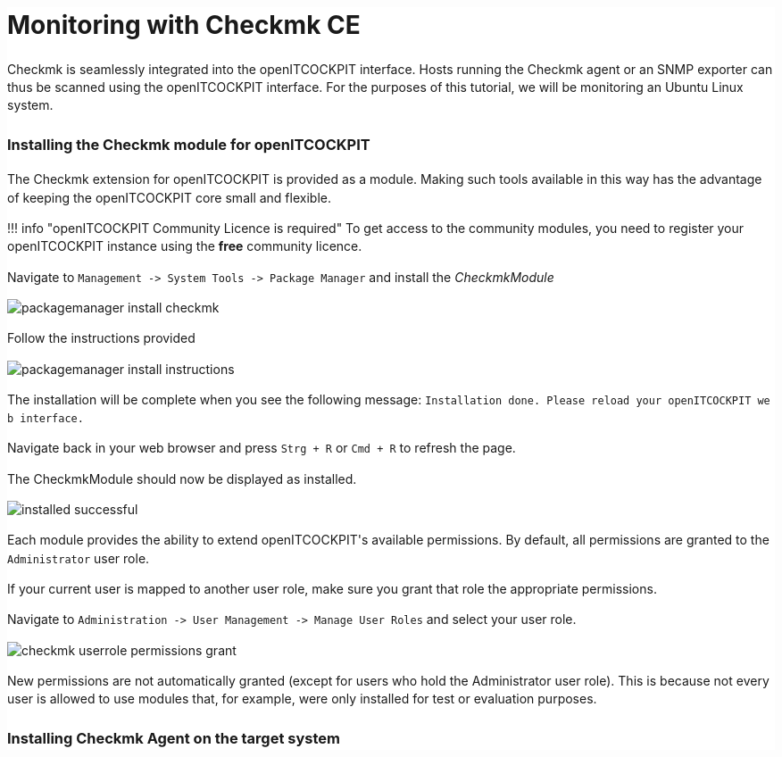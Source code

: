 # Monitoring with Checkmk <span class="badge badge-primary badge-outlined" title="Community Edition">CE</span>

Checkmk is seamlessly integrated into the openITCOCKPIT interface. Hosts running the Checkmk agent or an SNMP exporter
can thus be scanned using the openITCOCKPIT interface. For the purposes of this tutorial, we will be monitoring an
Ubuntu Linux system.

### Installing the Checkmk module for openITCOCKPIT

The Checkmk extension for openITCOCKPIT is provided as a module. Making such tools available in this way has the
advantage of keeping the openITCOCKPIT core small and flexible.

!!! info "openITCOCKPIT Community Licence is required"
    To get access to the community modules, you need to register your openITCOCKPIT instance using the **free** community
    licence.

Navigate to `Management -> System Tools -> Package Manager` and install the *CheckmkModule*

![packagemanager install checkmk](/images/package-manager-install-checkmk.png)

Follow the instructions provided

![packagemanager install instructions](/images/package-manger-install-instructions.png)

The installation will be complete when you see the following
message: `Installation done. Please reload your openITCOCKPIT web interface.`

Navigate back in your web browser and press `Strg + R` or `Cmd + R` to refresh the page.

The CheckmkModule should now be displayed as installed.

![installed successful](/images/checkmk-integration-installed-successfully.png)

Each module provides the ability to extend openITCOCKPIT's available permissions. By default, all permissions are
granted to the `Administrator` user role.

If your current user is mapped to another user role, make sure you grant that role the appropriate permissions.

Navigate to `Administration -> User Management -> Manage User Roles` and select your user role.

![checkmk userrole permissions grant](/images/checkmk-user-roles-permissions.png)

New permissions are not automatically granted (except for users who hold the Administrator user role). This is because
not every user is allowed to use modules that, for example, were only installed for test or evaluation purposes.

### Installing Checkmk Agent on the target system
